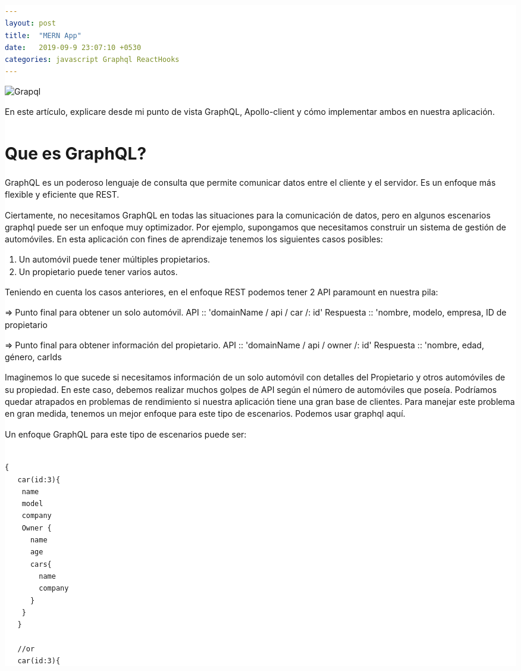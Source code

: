 ```yaml
---
layout: post
title:  "MERN App"
date:   2019-09-9 23:07:10 +0530
categories: javascript Graphql ReactHooks
---
```


![Grapql](https://media.giphy.com/media/4H3Ii5eLChYul9p7NL/giphy-downsized-large.gif)

En este artículo, explicare desde mi punto de vista  GraphQL, Apollo-client y cómo implementar ambos en nuestra aplicación.

# Que es GraphQL?

GraphQL es un poderoso lenguaje de consulta que permite comunicar datos entre el cliente y el servidor. Es un enfoque más flexible y eficiente que REST.


Ciertamente, no necesitamos GraphQL en todas las situaciones para la comunicación de datos, pero en algunos escenarios graphql puede ser un enfoque muy optimizador. Por ejemplo, supongamos que necesitamos construir un sistema de gestión de automóviles. En esta aplicación con fines de aprendizaje tenemos los siguientes casos posibles:
1) Un automóvil puede tener múltiples propietarios.
2) Un propietario puede tener varios autos.

Teniendo en cuenta los casos anteriores, en el enfoque REST podemos tener 2 API paramount en nuestra pila:

=> Punto final para obtener un solo automóvil.
API :: 'domainName / api / car /: id'
Respuesta :: 'nombre, modelo, empresa, ID de propietario

=> Punto final para obtener información del propietario.
API :: 'domainName / api / owner /: id'
Respuesta :: 'nombre, edad, género, carIds




Imaginemos lo que sucede si necesitamos información de un solo automóvil con detalles del Propietario y otros automóviles de su propiedad. En este caso, debemos realizar muchos golpes de API según el número de automóviles que poseía. Podríamos quedar atrapados en problemas de rendimiento si nuestra aplicación tiene una gran base de clientes. Para manejar este problema en gran medida, tenemos un mejor enfoque para este tipo de escenarios. Podemos usar graphql aquí.

Un enfoque GraphQL para este tipo de escenarios puede ser:

```

{
   car(id:3){
    name
    model
    company
    Owner {
      name
      age
      cars{
        name
        company
      }
    }
   }

   //or
   car(id:3){
```